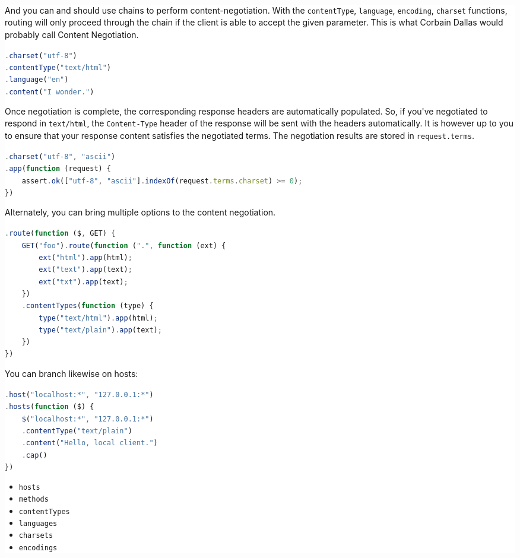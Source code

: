 And you can and should use chains to perform content-negotiation.  With
the ``contentType``, ``language``, ``encoding``, ``charset``  functions,
routing will only proceed through the chain if the client is able to
accept the given parameter.  This is what Corbain Dallas would probably
call Content Negotiation.

```javascript
.charset("utf-8")
.contentType("text/html")
.language("en")
.content("I wonder.")
```

Once negotiation is complete, the corresponding response headers are
automatically populated.  So, if you've negotiated to respond in
``text/html``, the ``Content-Type`` header of the response will be sent
with the headers automatically.  It is however up to you to ensure that
your response content satisfies the negotiated terms.  The negotiation
results are stored in ``request.terms``.

```javascript
.charset("utf-8", "ascii")
.app(function (request) {
    assert.ok(["utf-8", "ascii"].indexOf(request.terms.charset) >= 0);
})
```

Alternately, you can bring multiple options to the content negotiation.

```javascript
.route(function ($, GET) {
    GET("foo").route(function (".", function (ext) {
        ext("html").app(html);
        ext("text").app(text);
        ext("txt").app(text);
    })
    .contentTypes(function (type) {
        type("text/html").app(html);
        type("text/plain").app(text);
    })
})
```

You can branch likewise on hosts:

```javascript
.host("localhost:*", "127.0.0.1:*")
.hosts(function ($) {
    $("localhost:*", "127.0.0.1:*")
    .contentType("text/plain")
    .content("Hello, local client.")
    .cap()
})
```

-   ``hosts``
-   ``methods``
-   ``contentTypes``
-   ``languages``
-   ``charsets``
-   ``encodings``


[Sinatra]: http://www.sinatrarb.com/
[jQuery]: http://jquery.com/
[NodeJS]: http://nodejs.org/
[NPM]: http://npmjs.org/
[JSGI]: http://wiki.commonjs.org/wiki/JSGI
[Q]: https://github.com/kriskowal/q
[Q-IO]: https://github.com/kriskowal/q-io
[Sammy]: http://sammyjs.org/
[Bogart]: https://github.com/nrstott/bogart
[Martin]: https://github.com/thegrubbsian/Martin
[RP]: http://en.wikipedia.org/wiki/Rat_Pack
[JB]: http://en.wikipedia.org/wiki/Joey_Bishop
[HB]: http://en.wikipedia.org/wiki/Humphrey_Bogart
[PL]: http://en.wikipedia.org/wiki/Peter_Lawford
[SDJ]: http://en.wikipedia.org/wiki/Sammy_Davis,_Jr.
[DM]: http://en.wikipedia.org/wiki/Dean_Martin
[FS]: http://en.wikipedia.org/wiki/Frank_Sinatra